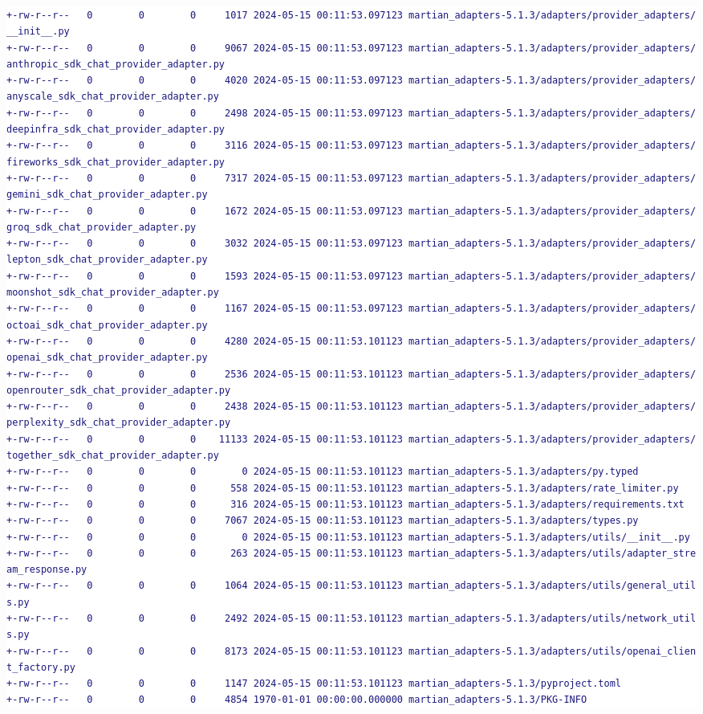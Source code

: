 ```diff
+-rw-r--r--   0        0        0     1017 2024-05-15 00:11:53.097123 martian_adapters-5.1.3/adapters/provider_adapters/__init__.py
+-rw-r--r--   0        0        0     9067 2024-05-15 00:11:53.097123 martian_adapters-5.1.3/adapters/provider_adapters/anthropic_sdk_chat_provider_adapter.py
+-rw-r--r--   0        0        0     4020 2024-05-15 00:11:53.097123 martian_adapters-5.1.3/adapters/provider_adapters/anyscale_sdk_chat_provider_adapter.py
+-rw-r--r--   0        0        0     2498 2024-05-15 00:11:53.097123 martian_adapters-5.1.3/adapters/provider_adapters/deepinfra_sdk_chat_provider_adapter.py
+-rw-r--r--   0        0        0     3116 2024-05-15 00:11:53.097123 martian_adapters-5.1.3/adapters/provider_adapters/fireworks_sdk_chat_provider_adapter.py
+-rw-r--r--   0        0        0     7317 2024-05-15 00:11:53.097123 martian_adapters-5.1.3/adapters/provider_adapters/gemini_sdk_chat_provider_adapter.py
+-rw-r--r--   0        0        0     1672 2024-05-15 00:11:53.097123 martian_adapters-5.1.3/adapters/provider_adapters/groq_sdk_chat_provider_adapter.py
+-rw-r--r--   0        0        0     3032 2024-05-15 00:11:53.097123 martian_adapters-5.1.3/adapters/provider_adapters/lepton_sdk_chat_provider_adapter.py
+-rw-r--r--   0        0        0     1593 2024-05-15 00:11:53.097123 martian_adapters-5.1.3/adapters/provider_adapters/moonshot_sdk_chat_provider_adapter.py
+-rw-r--r--   0        0        0     1167 2024-05-15 00:11:53.097123 martian_adapters-5.1.3/adapters/provider_adapters/octoai_sdk_chat_provider_adapter.py
+-rw-r--r--   0        0        0     4280 2024-05-15 00:11:53.101123 martian_adapters-5.1.3/adapters/provider_adapters/openai_sdk_chat_provider_adapter.py
+-rw-r--r--   0        0        0     2536 2024-05-15 00:11:53.101123 martian_adapters-5.1.3/adapters/provider_adapters/openrouter_sdk_chat_provider_adapter.py
+-rw-r--r--   0        0        0     2438 2024-05-15 00:11:53.101123 martian_adapters-5.1.3/adapters/provider_adapters/perplexity_sdk_chat_provider_adapter.py
+-rw-r--r--   0        0        0    11133 2024-05-15 00:11:53.101123 martian_adapters-5.1.3/adapters/provider_adapters/together_sdk_chat_provider_adapter.py
+-rw-r--r--   0        0        0        0 2024-05-15 00:11:53.101123 martian_adapters-5.1.3/adapters/py.typed
+-rw-r--r--   0        0        0      558 2024-05-15 00:11:53.101123 martian_adapters-5.1.3/adapters/rate_limiter.py
+-rw-r--r--   0        0        0      316 2024-05-15 00:11:53.101123 martian_adapters-5.1.3/adapters/requirements.txt
+-rw-r--r--   0        0        0     7067 2024-05-15 00:11:53.101123 martian_adapters-5.1.3/adapters/types.py
+-rw-r--r--   0        0        0        0 2024-05-15 00:11:53.101123 martian_adapters-5.1.3/adapters/utils/__init__.py
+-rw-r--r--   0        0        0      263 2024-05-15 00:11:53.101123 martian_adapters-5.1.3/adapters/utils/adapter_stream_response.py
+-rw-r--r--   0        0        0     1064 2024-05-15 00:11:53.101123 martian_adapters-5.1.3/adapters/utils/general_utils.py
+-rw-r--r--   0        0        0     2492 2024-05-15 00:11:53.101123 martian_adapters-5.1.3/adapters/utils/network_utils.py
+-rw-r--r--   0        0        0     8173 2024-05-15 00:11:53.101123 martian_adapters-5.1.3/adapters/utils/openai_client_factory.py
+-rw-r--r--   0        0        0     1147 2024-05-15 00:11:53.101123 martian_adapters-5.1.3/pyproject.toml
+-rw-r--r--   0        0        0     4854 1970-01-01 00:00:00.000000 martian_adapters-5.1.3/PKG-INFO
```
